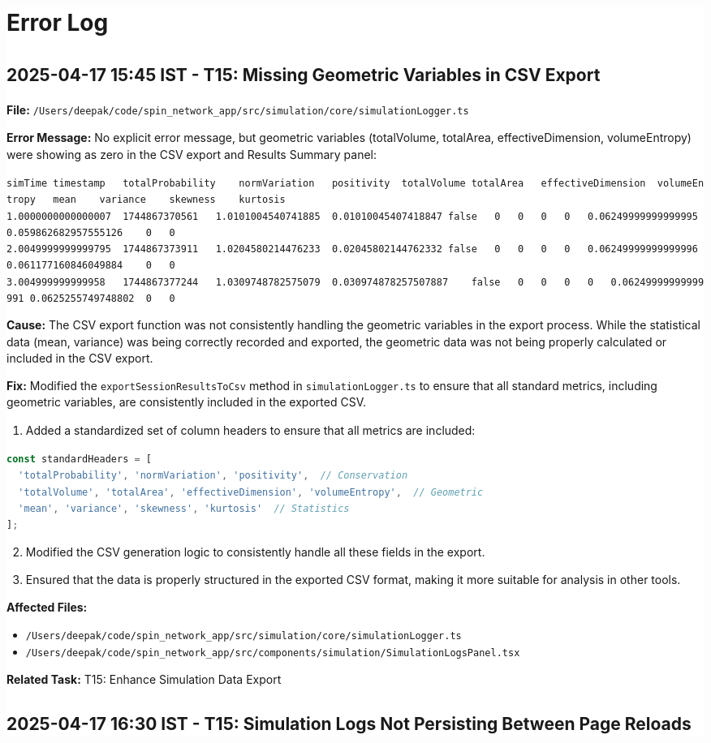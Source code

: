 # Error Log

## 2025-04-17 15:45 IST - T15: Missing Geometric Variables in CSV Export

**File:** `/Users/deepak/code/spin_network_app/src/simulation/core/simulationLogger.ts`

**Error Message:**
No explicit error message, but geometric variables (totalVolume, totalArea, effectiveDimension, volumeEntropy) were showing as zero in the CSV export and Results Summary panel:

```
simTime	timestamp	totalProbability	normVariation	positivity	totalVolume	totalArea	effectiveDimension	volumeEntropy	mean	variance	skewness	kurtosis
1.0000000000000007	1744867370561	1.0101004540741885	0.01010045407418847	false	0	0	0	0	0.06249999999999995	0.059862682957555126	0	0
2.0049999999999795	1744867373911	1.0204580214476233	0.02045802144762332	false	0	0	0	0	0.06249999999999996	0.061177160846049884	0	0
3.004999999999958	1744867377244	1.0309748782575079	0.030974878257507887	false	0	0	0	0	0.06249999999999991	0.0625255749748802	0	0
```

**Cause:**
The CSV export function was not consistently handling the geometric variables in the export process. While the statistical data (mean, variance) was being correctly recorded and exported, the geometric data was not being properly calculated or included in the CSV export.

**Fix:**
Modified the `exportSessionResultsToCsv` method in `simulationLogger.ts` to ensure that all standard metrics, including geometric variables, are consistently included in the exported CSV.

1. Added a standardized set of column headers to ensure that all metrics are included:
```typescript
const standardHeaders = [
  'totalProbability', 'normVariation', 'positivity',  // Conservation
  'totalVolume', 'totalArea', 'effectiveDimension', 'volumeEntropy',  // Geometric
  'mean', 'variance', 'skewness', 'kurtosis'  // Statistics
];
```

2. Modified the CSV generation logic to consistently handle all these fields in the export.

3. Ensured that the data is properly structured in the exported CSV format, making it more suitable for analysis in other tools.

**Affected Files:**
- `/Users/deepak/code/spin_network_app/src/simulation/core/simulationLogger.ts`
- `/Users/deepak/code/spin_network_app/src/components/simulation/SimulationLogsPanel.tsx`

**Related Task:** T15: Enhance Simulation Data Export

## 2025-04-17 16:30 IST - T15: Simulation Logs Not Persisting Between Page Reloads
